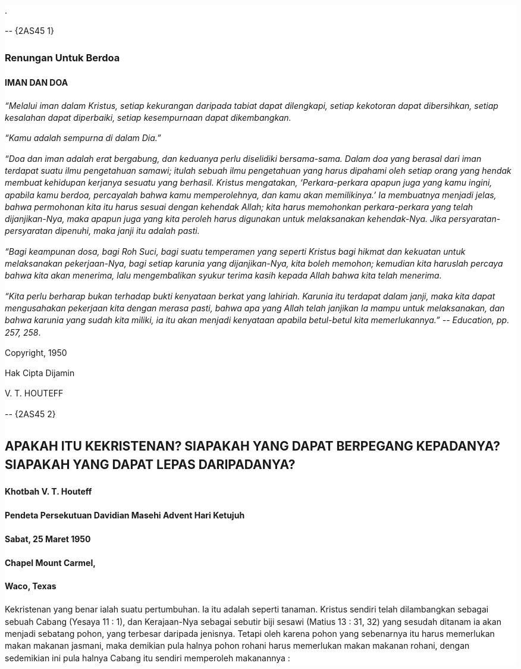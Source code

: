 .

 -- {2AS45 1}   
  
  ### Renungan Untuk Berdoa

#### IMAN DAN DOA 

_“Melalui iman dalam Kristus, setiap kekurangan daripada tabiat dapat dilengkapi, setiap kekotoran dapat dibersihkan, setiap kesalahan dapat diperbaiki, setiap kesempurnaan dapat dikembangkan._

_“Kamu adalah sempurna di dalam Dia.”_

_“Doa dan iman adalah erat bergabung, dan keduanya perlu diselidiki bersama-sama. Dalam doa yang berasal dari iman terdapat suatu ilmu pengetahuan samawi; itulah sebuah ilmu pengetahuan yang harus dipahami oleh setiap orang yang hendak membuat kehidupan kerjanya sesuatu yang berhasil. Kristus mengatakan, ‘Perkara-perkara apapun juga yang kamu ingini, apabila kamu berdoa, percayalah bahwa kamu memperolehnya, dan kamu akan memilikinya.’ Ia membuatnya menjadi jelas, bahwa permohonan kita itu harus sesuai dengan kehendak Allah; kita harus memohonkan perkara-perkara yang telah dijanjikan-Nya, maka apapun juga yang kita peroleh harus digunakan untuk melaksanakan kehendak-Nya. Jika persyaratan-persyaratan dipenuhi, maka janji itu adalah pasti._

_“Bagi keampunan dosa, bagi Roh Suci, bagi suatu temperamen yang seperti Kristus bagi hikmat dan kekuatan untuk melaksanakan pekerjaan-Nya, bagi setiap karunia yang dijanjikan-Nya, kita boleh memohon; kemudian kita haruslah percaya bahwa kita akan menerima, lalu mengembalikan syukur terima kasih kepada Allah bahwa kita telah menerima._

_“Kita perlu berharap bukan terhadap bukti kenyataan berkat yang lahiriah. Karunia itu terdapat dalam janji, maka kita dapat mengusahakan pekerjaan kita dengan merasa pasti, bahwa apa yang Allah telah janjikan Ia mampu untuk melaksanakan, dan bahwa karunia yang sudah kita miliki, ia itu akan menjadi kenyataan apabila betul-betul kita memerlukannya.” -- Education, pp. 257, 258_.

Copyright, 1950

Hak Cipta Dijamin

V. T. HOUTEFF

 -- {2AS45 2}   
  
  APAKAH ITU KEKRISTENAN? SIAPAKAH YANG DAPAT BERPEGANG KEPADANYA? SIAPAKAH YANG DAPAT LEPAS DARIPADANYA? 
--------------------------------------------------------------------------------------------------------

#### Khotbah V. T. Houteff

#### Pendeta Persekutuan Davidian Masehi Advent Hari Ketujuh

#### Sabat, 25 Maret 1950

#### Chapel Mount Carmel,

#### Waco, Texas 

Kekristenan yang benar ialah suatu pertumbuhan. Ia itu adalah seperti tanaman. Kristus sendiri telah dilambangkan sebagai sebuah Cabang (Yesaya 11 : 1), dan Kerajaan-Nya sebagai sebutir biji sesawi (Matius 13 : 31, 32) yang sesudah ditanam ia akan menjadi sebatang pohon, yang terbesar daripada jenisnya. Tetapi oleh karena pohon yang sebenarnya itu harus memerlukan makan makanan jasmani, maka demikian pula halnya pohon rohani harus memerlukan makan makanan rohani, dengan sedemikian ini pula halnya Cabang itu sendiri memperoleh makanannya :
